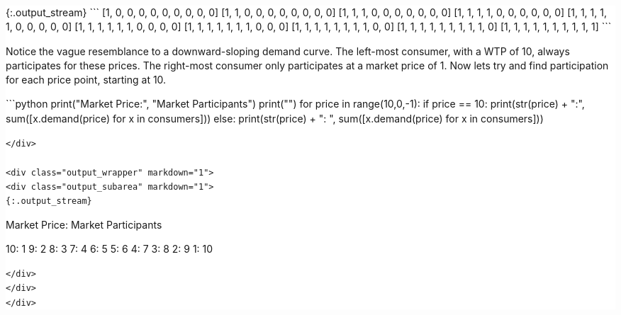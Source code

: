 <div class="output_wrapper" markdown="1">
<div class="output_subarea" markdown="1">
{:.output_stream}
```
[1, 0, 0, 0, 0, 0, 0, 0, 0, 0]
[1, 1, 0, 0, 0, 0, 0, 0, 0, 0]
[1, 1, 1, 0, 0, 0, 0, 0, 0, 0]
[1, 1, 1, 1, 0, 0, 0, 0, 0, 0]
[1, 1, 1, 1, 1, 0, 0, 0, 0, 0]
[1, 1, 1, 1, 1, 1, 0, 0, 0, 0]
[1, 1, 1, 1, 1, 1, 1, 0, 0, 0]
[1, 1, 1, 1, 1, 1, 1, 1, 0, 0]
[1, 1, 1, 1, 1, 1, 1, 1, 1, 0]
[1, 1, 1, 1, 1, 1, 1, 1, 1, 1]
```
</div>
</div>
</div>



Notice the vague resemblance to a downward-sloping demand curve. The left-most consumer, with a WTP of 10, always participates for these prices. The right-most consumer only participates at a market price of 1. Now lets try and find participation for each price point, starting at 10.



<div markdown="1" class="cell code_cell">
<div class="input_area" markdown="1">
```python
print("Market Price:", "Market Participants")
print("")
for price in range(10,0,-1):
    if price == 10:
        print(str(price) + ":", sum([x.demand(price) for x in consumers]))
    else:
        print(str(price) + ": ", sum([x.demand(price) for x in consumers]))

```
</div>

<div class="output_wrapper" markdown="1">
<div class="output_subarea" markdown="1">
{:.output_stream}
```
Market Price: Market Participants

10: 1
9:  2
8:  3
7:  4
6:  5
5:  6
4:  7
3:  8
2:  9
1:  10
```
</div>
</div>
</div>
